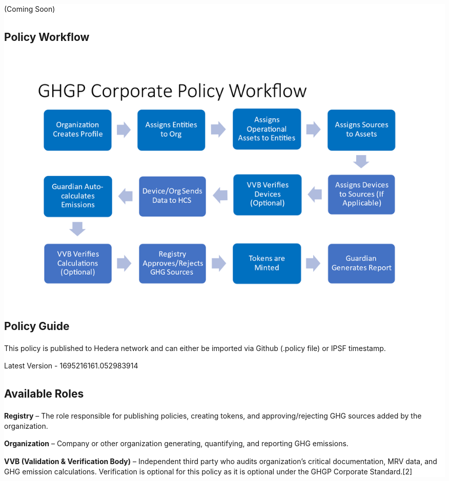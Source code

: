 (Coming Soon)

## Policy Workflow <a href="#_toc141460615" id="_toc141460615"></a>

![](<../../../.gitbook/assets/0 (7) (1).png>)

## Policy Guide <a href="#_toc141460616" id="_toc141460616"></a>

This policy is published to Hedera network and can either be imported via Github (.policy file) or IPSF timestamp.

Latest Version - 1695216161.052983914

## Available Roles <a href="#_toc141460617" id="_toc141460617"></a>

**Registry** – The role responsible for publishing policies, creating tokens, and approving/rejecting GHG sources added by the organization.

**Organization** – Company or other organization generating, quantifying, and reporting GHG emissions.

**VVB (Validation & Verification Body)** – Independent third party who audits organization’s critical documentation, MRV data, and GHG emission calculations. Verification is optional for this policy as it is optional under the GHGP Corporate Standard.\[2]
